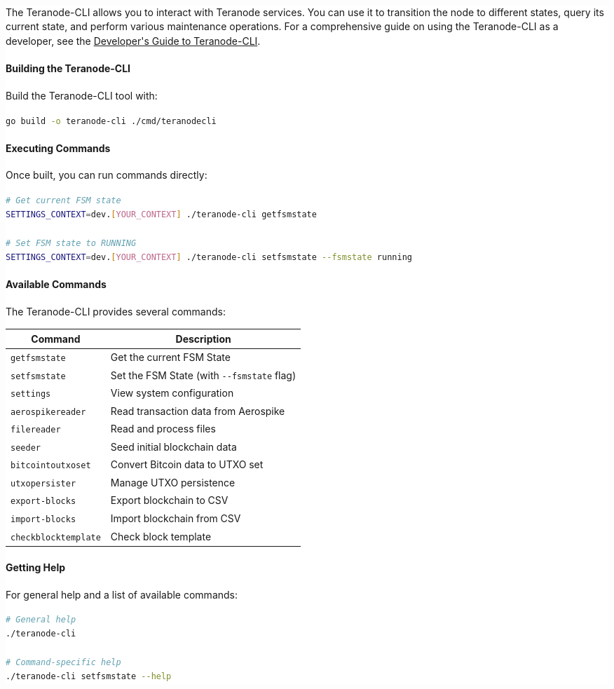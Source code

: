 The Teranode-CLI allows you to interact with Teranode services. You can use it to transition the node to different states, query its current state, and perform various maintenance operations. For a comprehensive guide on using the Teranode-CLI as a developer, see the [Developer's Guide to Teranode-CLI](../../howto/developersHowToTeranodeCLI.md).

#### Building the Teranode-CLI

Build the Teranode-CLI tool with:

```bash
go build -o teranode-cli ./cmd/teranodecli
```

#### Executing Commands

Once built, you can run commands directly:

```bash
# Get current FSM state
SETTINGS_CONTEXT=dev.[YOUR_CONTEXT] ./teranode-cli getfsmstate

# Set FSM state to RUNNING
SETTINGS_CONTEXT=dev.[YOUR_CONTEXT] ./teranode-cli setfsmstate --fsmstate running
```

#### Available Commands

The Teranode-CLI provides several commands:

| Command              | Description                                |
|----------------------|--------------------------------------------|
| `getfsmstate`        | Get the current FSM State                  |
| `setfsmstate`        | Set the FSM State (with `--fsmstate` flag) |
| `settings`           | View system configuration                  |
| `aerospikereader`    | Read transaction data from Aerospike       |
| `filereader`         | Read and process files                     |
| `seeder`             | Seed initial blockchain data               |
| `bitcointoutxoset`   | Convert Bitcoin data to UTXO set           |
| `utxopersister`      | Manage UTXO persistence                    |
| `export-blocks`      | Export blockchain to CSV                   |
| `import-blocks`      | Import blockchain from CSV                 |
| `checkblocktemplate` | Check block template                       |

#### Getting Help

For general help and a list of available commands:

```bash
# General help
./teranode-cli

# Command-specific help
./teranode-cli setfsmstate --help
```
